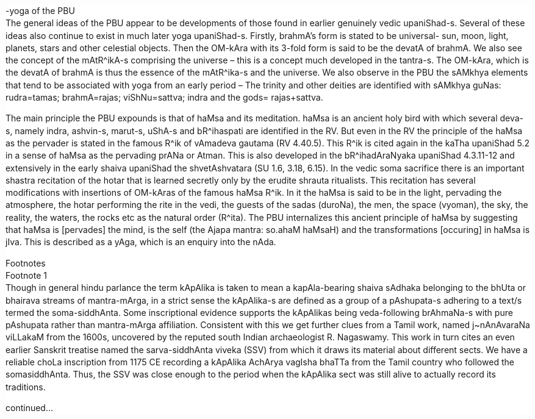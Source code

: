 -yoga of the PBU  
The general ideas of the PBU appear to be developments of those found in
earlier genuinely vedic upaniShad-s. Several of these ideas also
continue to exist in much later yoga upaniShad-s. Firstly, brahmA’s form
is stated to be universal- sun, moon, light, planets, stars and other
celestial objects. Then the OM-kAra with its 3-fold form is said to be
the devatA of brahmA. We also see the concept of the mAtR^ikA-s
comprising the universe – this is a concept much developed in the
tantra-s. The OM-kAra, which is the devatA of brahmA is thus the essence
of the mAtR^ika-s and the universe. We also observe in the PBU the
sAMkhya elements that tend to be associated with yoga from an early
period – The trinity and other deities are identified with sAMkhya
guNas: rudra=tamas; brahmA=rajas; viShNu=sattva; indra and the gods=
rajas+sattva.

The main principle the PBU expounds is that of haMsa and its meditation.
haMsa is an ancient holy bird with which several deva-s, namely indra,
ashvin-s, marut-s, uShA-s and bR^ihaspati are identified in the RV. But
even in the RV the principle of the haMsa as the pervader is stated in
the famous R^ik of vAmadeva gautama (RV 4.40.5). This R^ik is cited
again in the kaTha upaniShad 5.2 in a sense of haMsa as the pervading
prANa or Atman. This is also developed in the bR^ihadAraNyaka upaniShad
4.3.11-12 and extensively in the early shaiva upaniShad the
shvetAshvatara (SU 1.6, 3.18, 6.15). In the vedic soma sacrifice there
is an important shastra recitation of the hotar that is learned secretly
only by the erudite shrauta ritualists. This recitation has several
modifications with insertions of OM-kAras of the famous haMsa R^ik. In
it the haMsa is said to be in the light, pervading the atmosphere, the
hotar performing the rite in the vedi, the guests of the sadas (duroNa),
the men, the space (vyoman), the sky, the reality, the waters, the rocks
etc as the natural order (R^ita). The PBU internalizes this ancient
principle of haMsa by suggesting that haMsa is \[pervades\] the mind, is
the self (the Ajapa mantra: so.ahaM haMsaH) and the transformations
\[occuring\] in haMsa is jIva. This is described as a yAga, which is an
enquiry into the nAda.

Footnotes  
Footnote 1  
Though in general hindu parlance the term kApAlika is taken to mean a
kapAla-bearing shaiva sAdhaka belonging to the bhUta or bhairava streams
of mantra-mArga, in a strict sense the kApAlika-s are defined as a group
of a pAshupata-s adhering to a text/s termed the soma-siddhAnta. Some
inscriptional evidence supports the kApAlikas being veda-following
brAhmaNa-s with pure pAshupata rather than mantra-mArga affiliation.
Consistent with this we get further clues from a Tamil work, named
j\~nAnAvaraNa viLLakaM from the 1600s, uncovered by the reputed south
Indian archaeologist R. Nagaswamy. This work in turn cites an even
earlier Sanskrit treatise named the sarva-siddhAnta viveka (SSV) from
which it draws its material about different sects. We have a reliable
choLa inscription from 1175 CE recording a kApAlika AchArya vagIsha
bhaTTa from the Tamil country who followed the somasiddhAnta. Thus, the
SSV was close enough to the period when the kApAlika sect was still
alive to actually record its traditions.

continued…

